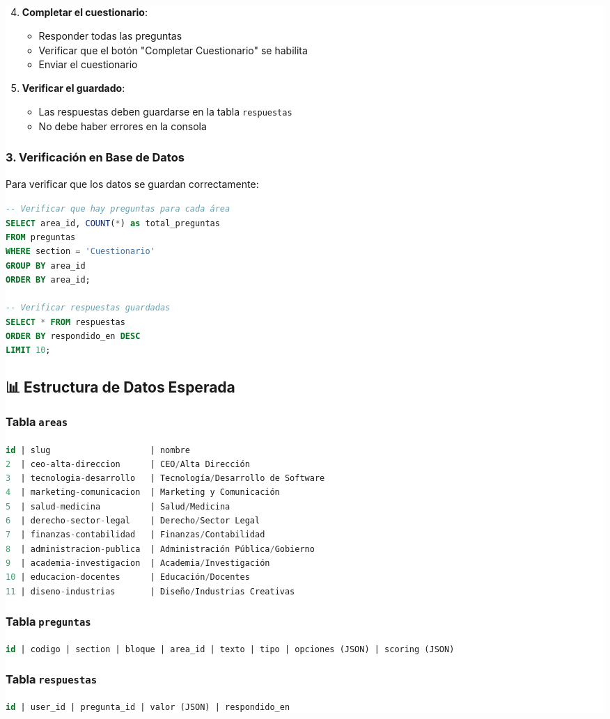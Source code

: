 4. **Completar el cuestionario**:
   - Responder todas las preguntas
   - Verificar que el botón "Completar Cuestionario" se habilita
   - Enviar el cuestionario

5. **Verificar el guardado**:
   - Las respuestas deben guardarse en la tabla `respuestas`
   - No debe haber errores en la consola

### 3. **Verificación en Base de Datos**

Para verificar que los datos se guardan correctamente:

```sql
-- Verificar que hay preguntas para cada área
SELECT area_id, COUNT(*) as total_preguntas 
FROM preguntas 
WHERE section = 'Cuestionario' 
GROUP BY area_id 
ORDER BY area_id;

-- Verificar respuestas guardadas
SELECT * FROM respuestas 
ORDER BY respondido_en DESC 
LIMIT 10;
```

## 📊 Estructura de Datos Esperada

### Tabla `areas`
```sql
id | slug                    | nombre
2  | ceo-alta-direccion      | CEO/Alta Dirección
3  | tecnologia-desarrollo   | Tecnología/Desarrollo de Software
4  | marketing-comunicacion  | Marketing y Comunicación
5  | salud-medicina          | Salud/Medicina
6  | derecho-sector-legal    | Derecho/Sector Legal
7  | finanzas-contabilidad   | Finanzas/Contabilidad
8  | administracion-publica  | Administración Pública/Gobierno
9  | academia-investigacion  | Academia/Investigación
10 | educacion-docentes      | Educación/Docentes
11 | diseno-industrias       | Diseño/Industrias Creativas
```

### Tabla `preguntas`
```sql
id | codigo | section | bloque | area_id | texto | tipo | opciones (JSON) | scoring (JSON)
```

### Tabla `respuestas`
```sql
id | user_id | pregunta_id | valor (JSON) | respondido_en
```
